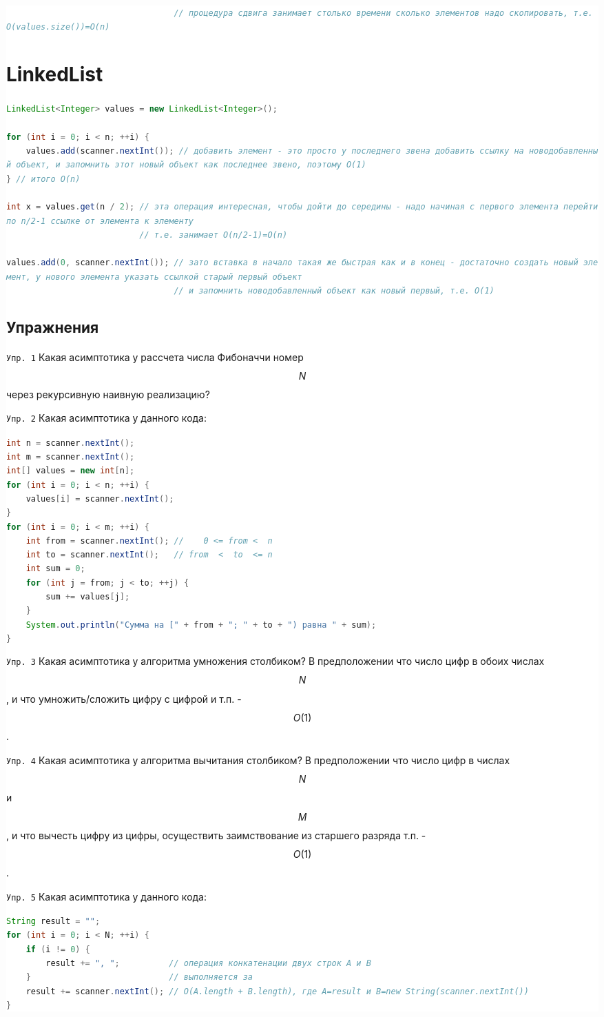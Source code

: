 ```java
                                  // процедура сдвига занимает столько времени сколько элементов надо скопировать, т.е. O(values.size())=O(n)
```

LinkedList
======

```java
LinkedList<Integer> values = new LinkedList<Integer>();

for (int i = 0; i < n; ++i) {
    values.add(scanner.nextInt()); // добавить элемент - это просто у последнего звена добавить ссылку на новодобавленный объект, и запомнить этот новый объект как последнее звено, поэтому O(1) 
} // итого O(n)

int x = values.get(n / 2); // эта операция интересная, чтобы дойти до середины - надо начиная с первого элемента перейти по n/2-1 ссылке от элемента к элементу
                           // т.е. занимает O(n/2-1)=O(n)

values.add(0, scanner.nextInt()); // зато вставка в начало такая же быстрая как и в конец - достаточно создать новый элемент, у нового элемента указать ссылкой старый первый объект
                                  // и запомнить новодобавленный объект как новый первый, т.е. O(1)
```

Упражнения
------

```Упр. 1``` Какая асимптотика у рассчета числа Фибоначчи номер $$N$$ через рекурсивную наивную реализацию?

```Упр. 2``` Какая асимптотика у данного кода:

```java
int n = scanner.nextInt();
int m = scanner.nextInt();
int[] values = new int[n];
for (int i = 0; i < n; ++i) {
    values[i] = scanner.nextInt();
}
for (int i = 0; i < m; ++i) {
    int from = scanner.nextInt(); //    0 <= from <  n
    int to = scanner.nextInt();   // from  <  to  <= n
    int sum = 0;
    for (int j = from; j < to; ++j) {
        sum += values[j];
    }
    System.out.println("Сумма на [" + from + "; " + to + ") равна " + sum);
}
```

```Упр. 3``` Какая асимптотика у алгоритма умножения столбиком? В предположении что число цифр в обоих числах $$N$$, и что умножить/сложить цифру с цифрой и т.п. - $$O(1)$$.

```Упр. 4``` Какая асимптотика у алгоритма вычитания столбиком? В предположении что число цифр в числах $$N$$ и $$M$$, и что вычесть цифру из цифры, осуществить заимствование из старшего разряда т.п. - $$O(1)$$.

```Упр. 5``` Какая асимптотика у данного кода:

```java
String result = "";
for (int i = 0; i < N; ++i) {
    if (i != 0) {
        result += ", ";          // операция конкатенации двух строк A и B
    }                            // выполняется за
    result += scanner.nextInt(); // O(A.length + B.length), где A=result и B=new String(scanner.nextInt())
}
```
